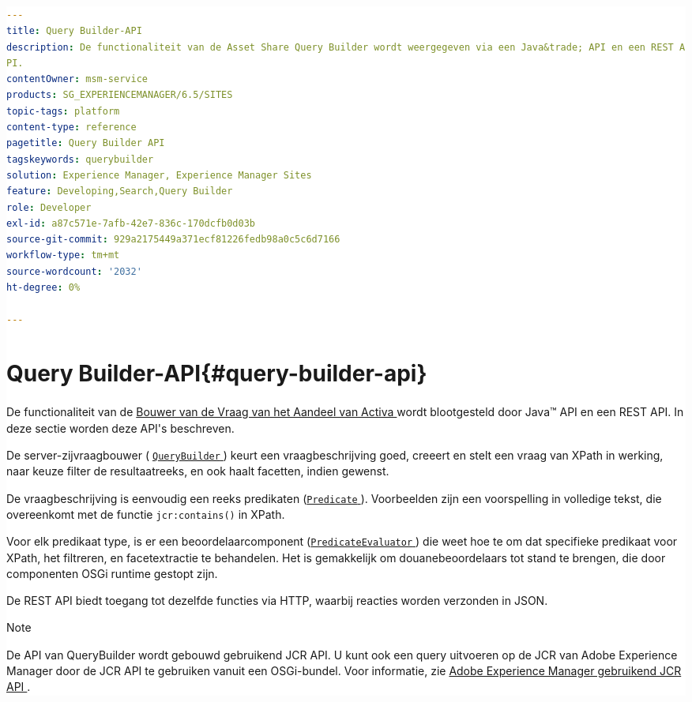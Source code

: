 ```yaml
---
title: Query Builder-API
description: De functionaliteit van de Asset Share Query Builder wordt weergegeven via een Java&trade; API en een REST API.
contentOwner: msm-service
products: SG_EXPERIENCEMANAGER/6.5/SITES
topic-tags: platform
content-type: reference
pagetitle: Query Builder API
tagskeywords: querybuilder
solution: Experience Manager, Experience Manager Sites
feature: Developing,Search,Query Builder
role: Developer
exl-id: a87c571e-7afb-42e7-836c-170dcfb0d03b
source-git-commit: 929a2175449a371ecf81226fedb98a0c5c6d7166
workflow-type: tm+mt
source-wordcount: '2032'
ht-degree: 0%

---
```


# Query Builder-API{#query-builder-api}

De functionaliteit van de [ Bouwer van de Vraag van het Aandeel van Activa ](/help/assets/assets-finder-editor.md) wordt blootgesteld door Java™ API en een REST API. In deze sectie worden deze API&#39;s beschreven.

De server-zijvraagbouwer ( [`QueryBuilder` ](https://developer.adobe.com/experience-manager/reference-materials/6-5-lts/javadoc/com/day/cq/search/QueryBuilder.html)) keurt een vraagbeschrijving goed, creeert en stelt een vraag van XPath in werking, naar keuze filter de resultaatreeks, en ook haalt facetten, indien gewenst.

De vraagbeschrijving is eenvoudig een reeks predikaten ([`Predicate` ](https://developer.adobe.com/experience-manager/reference-materials/6-5-lts/javadoc/com/day/cq/search/Predicate.html)). Voorbeelden zijn een voorspelling in volledige tekst, die overeenkomt met de functie `jcr:contains()` in XPath.

Voor elk predikaat type, is er een beoordelaarcomponent ([`PredicateEvaluator` ](https://developer.adobe.com/experience-manager/reference-materials/6-5-lts/javadoc/com/day/cq/search/eval/PredicateEvaluator.html)) die weet hoe te om dat specifieke predikaat voor XPath, het filtreren, en facetextractie te behandelen. Het is gemakkelijk om douanebeoordelaars tot stand te brengen, die door componenten OSGi runtime gestopt zijn.

De REST API biedt toegang tot dezelfde functies via HTTP, waarbij reacties worden verzonden in JSON.

>[!NOTE]
>
>De API van QueryBuilder wordt gebouwd gebruikend JCR API. U kunt ook een query uitvoeren op de JCR van Adobe Experience Manager door de JCR API te gebruiken vanuit een OSGi-bundel. Voor informatie, zie [ Adobe Experience Manager gebruikend JCR API ](/help/sites-developing/access-jcr.md).
